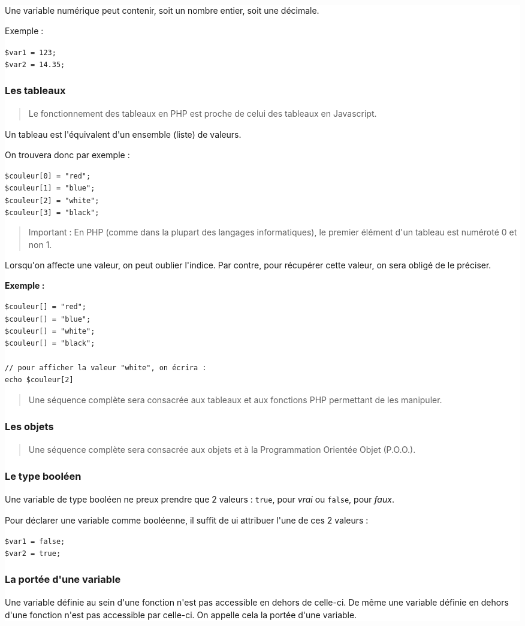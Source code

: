 Une variable numérique peut contenir, soit un nombre entier, soit une décimale. 

Exemple :

	$var1 = 123;
	$var2 = 14.35;

### Les tableaux 

> Le fonctionnement des tableaux en PHP est proche de celui des tableaux en Javascript. 
 
Un tableau est l'équivalent d'un ensemble (liste) de valeurs. 

On trouvera donc par exemple :

	$couleur[0] = "red";
	$couleur[1] = "blue";
	$couleur[2] = "white";
	$couleur[3] = "black";

> Important : En PHP (comme dans la plupart des langages informatiques), le premier élément d'un tableau est numéroté 0 et non 1.

Lorsqu'on affecte une valeur, on peut oublier l'indice. Par contre, pour récupérer cette valeur, on sera obligé de le préciser. 

**Exemple :**

	$couleur[] = "red";
	$couleur[] = "blue";
	$couleur[] = "white";
	$couleur[] = "black";

	// pour afficher la valeur "white", on écrira :
	echo $couleur[2]

> Une séquence complète sera consacrée aux tableaux et aux fonctions PHP permettant de les manipuler.  

### Les objets 

> Une séquence complète sera consacrée aux objets et à la Programmation Orientée Objet (P.O.O.).   

### Le type booléen 

Une variable de type booléen ne preux prendre que 2 valeurs : `true`, pour _vrai_ ou `false`, pour _faux_.

Pour déclarer une variable comme booléenne, il suffit de ui attribuer l'une de ces 2 valeurs :   

	$var1 = false;
    $var2 = true;

### La portée d'une variable 

Une variable définie au sein d'une fonction n'est pas accessible en dehors de celle-ci. De même une variable définie en dehors d'une fonction n'est pas accessible par celle-ci. On appelle cela la portée d'une variable. 
